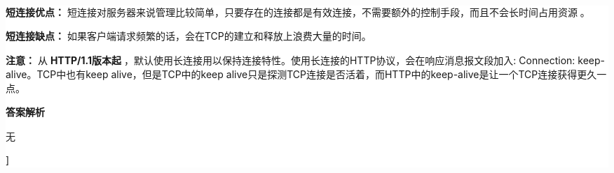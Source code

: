 **短连接优点：** 短连接对服务器来说管理比较简单，只要存在的连接都是有效连接，不需要额外的控制手段，而且不会长时间占用资源 。

 **短连接缺点：** 如果客户端请求频繁的话，会在TCP的建立和释放上浪费大量的时间。

**注意：** 从 **HTTP/1.1版本起** ，默认使用长连接用以保持连接特性。使用长连接的HTTP协议，会在响应消息报文段加入:
Connection: keep-alive。TCP中也有keep alive，但是TCP中的keep
alive只是探测TCP连接是否活着，而HTTP中的keep-alive是让一个TCP连接获得更久一点。

**答案解析**

无

]

